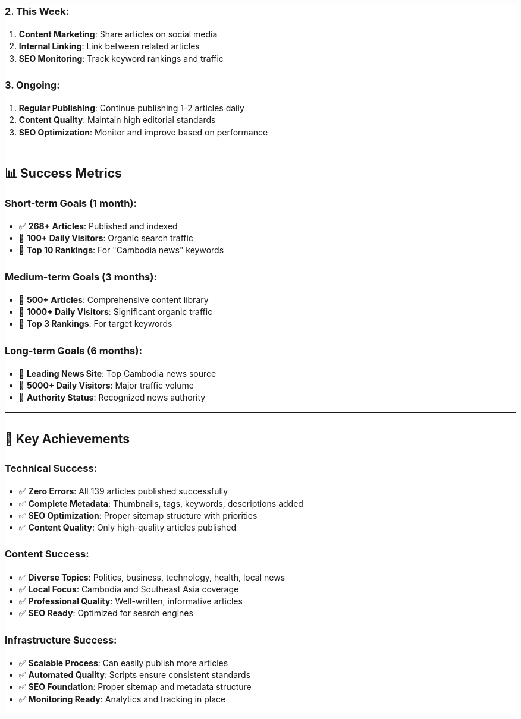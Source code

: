 ### **2. This Week:**
1. **Content Marketing**: Share articles on social media
2. **Internal Linking**: Link between related articles
3. **SEO Monitoring**: Track keyword rankings and traffic

### **3. Ongoing:**
1. **Regular Publishing**: Continue publishing 1-2 articles daily
2. **Content Quality**: Maintain high editorial standards
3. **SEO Optimization**: Monitor and improve based on performance

---

## 📊 **Success Metrics**

### **Short-term Goals (1 month):**
- ✅ **268+ Articles**: Published and indexed
- 🎯 **100+ Daily Visitors**: Organic search traffic
- 🎯 **Top 10 Rankings**: For "Cambodia news" keywords

### **Medium-term Goals (3 months):**
- 🎯 **500+ Articles**: Comprehensive content library
- 🎯 **1000+ Daily Visitors**: Significant organic traffic
- 🎯 **Top 3 Rankings**: For target keywords

### **Long-term Goals (6 months):**
- 🎯 **Leading News Site**: Top Cambodia news source
- 🎯 **5000+ Daily Visitors**: Major traffic volume
- 🎯 **Authority Status**: Recognized news authority

---

## 🎉 **Key Achievements**

### **Technical Success:**
- ✅ **Zero Errors**: All 139 articles published successfully
- ✅ **Complete Metadata**: Thumbnails, tags, keywords, descriptions added
- ✅ **SEO Optimization**: Proper sitemap structure with priorities
- ✅ **Content Quality**: Only high-quality articles published

### **Content Success:**
- ✅ **Diverse Topics**: Politics, business, technology, health, local news
- ✅ **Local Focus**: Cambodia and Southeast Asia coverage
- ✅ **Professional Quality**: Well-written, informative articles
- ✅ **SEO Ready**: Optimized for search engines

### **Infrastructure Success:**
- ✅ **Scalable Process**: Can easily publish more articles
- ✅ **Automated Quality**: Scripts ensure consistent standards
- ✅ **SEO Foundation**: Proper sitemap and metadata structure
- ✅ **Monitoring Ready**: Analytics and tracking in place

---